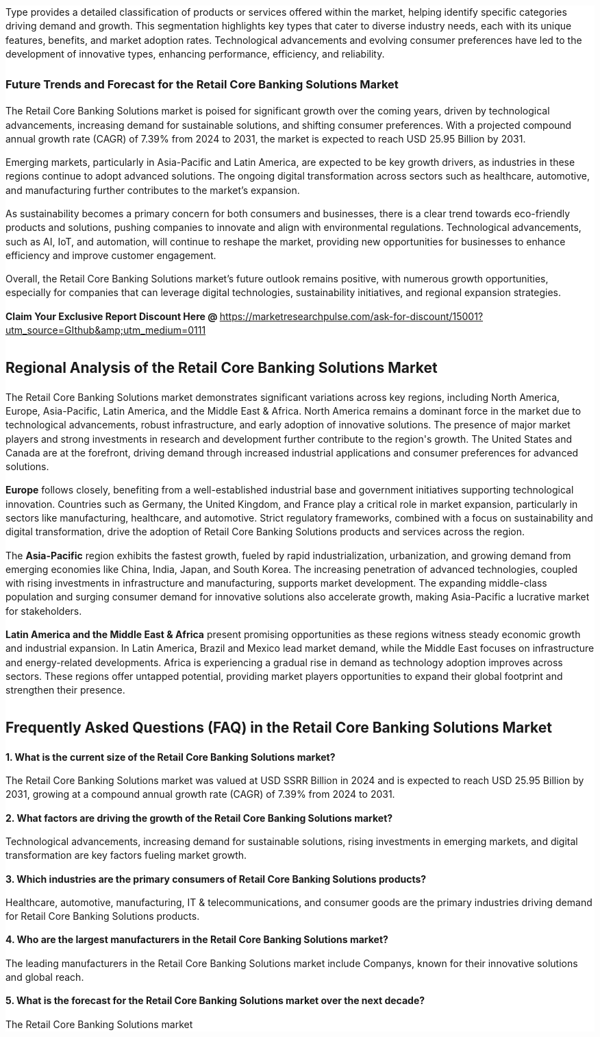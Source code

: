 Type provides a detailed classification of products or services offered within the market, helping identify specific categories driving demand and growth. This segmentation highlights key types that cater to diverse industry needs, each with its unique features, benefits, and market adoption rates. Technological advancements and evolving consumer preferences have led to the development of innovative types, enhancing performance, efficiency, and reliability.</p><h3>Future Trends and Forecast for the Retail Core Banking Solutions Market</h3><p>The Retail Core Banking Solutions market is poised for significant growth over the coming years, driven by technological advancements, increasing demand for sustainable solutions, and shifting consumer preferences. With a projected compound annual growth rate (CAGR) of 7.39% from 2024 to 2031, the market is expected to reach USD 25.95 Billion by 2031.</p><p>Emerging markets, particularly in Asia-Pacific and Latin America, are expected to be key growth drivers, as industries in these regions continue to adopt advanced solutions. The ongoing digital transformation across sectors such as healthcare, automotive, and manufacturing further contributes to the market&rsquo;s expansion.</p><p>As sustainability becomes a primary concern for both consumers and businesses, there is a clear trend towards eco-friendly products and solutions, pushing companies to innovate and align with environmental regulations. Technological advancements, such as AI, IoT, and automation, will continue to reshape the market, providing new opportunities for businesses to enhance efficiency and improve customer engagement.</p><p>Overall, the Retail Core Banking Solutions market&rsquo;s future outlook remains positive, with numerous growth opportunities, especially for companies that can leverage digital technologies, sustainability initiatives, and regional expansion strategies.</p><p><strong>Claim Your Exclusive Report Discount Here @ </strong><a href="https://marketresearchpulse.com/ask-for-discount/15001?utm_source=GIthub&amp;utm_medium=0111">https://marketresearchpulse.com/ask-for-discount/15001?utm_source=GIthub&amp;utm_medium=0111</a></p><h2><strong>Regional Analysis of the Retail Core Banking Solutions Market</strong></h2><p>The Retail Core Banking Solutions market demonstrates significant variations across key regions, including North America, Europe, Asia-Pacific, Latin America, and the Middle East &amp; Africa. North America remains a dominant force in the market due to technological advancements, robust infrastructure, and early adoption of innovative solutions. The presence of major market players and strong investments in research and development further contribute to the region's growth. The United States and Canada are at the forefront, driving demand through increased industrial applications and consumer preferences for advanced solutions.</p><p><strong>Europe</strong> follows closely, benefiting from a well-established industrial base and government initiatives supporting technological innovation. Countries such as Germany, the United Kingdom, and France play a critical role in market expansion, particularly in sectors like manufacturing, healthcare, and automotive. Strict regulatory frameworks, combined with a focus on sustainability and digital transformation, drive the adoption of Retail Core Banking Solutions products and services across the region.</p><p>The <strong>Asia-Pacific</strong> region exhibits the fastest growth, fueled by rapid industrialization, urbanization, and growing demand from emerging economies like China, India, Japan, and South Korea. The increasing penetration of advanced technologies, coupled with rising investments in infrastructure and manufacturing, supports market development. The expanding middle-class population and surging consumer demand for innovative solutions also accelerate growth, making Asia-Pacific a lucrative market for stakeholders.</p><p><strong>Latin America and the Middle East &amp; Africa</strong> present promising opportunities as these regions witness steady economic growth and industrial expansion. In Latin America, Brazil and Mexico lead market demand, while the Middle East focuses on infrastructure and energy-related developments. Africa is experiencing a gradual rise in demand as technology adoption improves across sectors. These regions offer untapped potential, providing market players opportunities to expand their global footprint and strengthen their presence.</p><h2><strong>Frequently Asked Questions (FAQ) in the Retail Core Banking Solutions Market</strong></h2><p><strong>1. What is the current size of the Retail Core Banking Solutions market?</strong></p><p>The Retail Core Banking Solutions market was valued at USD SSRR Billion in 2024 and is expected to reach USD 25.95 Billion by 2031, growing at a compound annual growth rate (CAGR) of 7.39% from 2024 to 2031.</p><p><strong>2. What factors are driving the growth of the Retail Core Banking Solutions market?</strong></p><p>Technological advancements, increasing demand for sustainable solutions, rising investments in emerging markets, and digital transformation are key factors fueling market growth.</p><p><strong>3. Which industries are the primary consumers of Retail Core Banking Solutions products?</strong></p><p>Healthcare, automotive, manufacturing, IT &amp; telecommunications, and consumer goods are the primary industries driving demand for Retail Core Banking Solutions products.</p><p><strong>4. Who are the largest manufacturers in the Retail Core Banking Solutions market?</strong></p><p>The leading manufacturers in the Retail Core Banking Solutions market include Companys, known for their innovative solutions and global reach.</p><p><strong>5. What is the forecast for the Retail Core Banking Solutions market over the next decade?</strong></p><p>The Retail Core Banking Solutions market